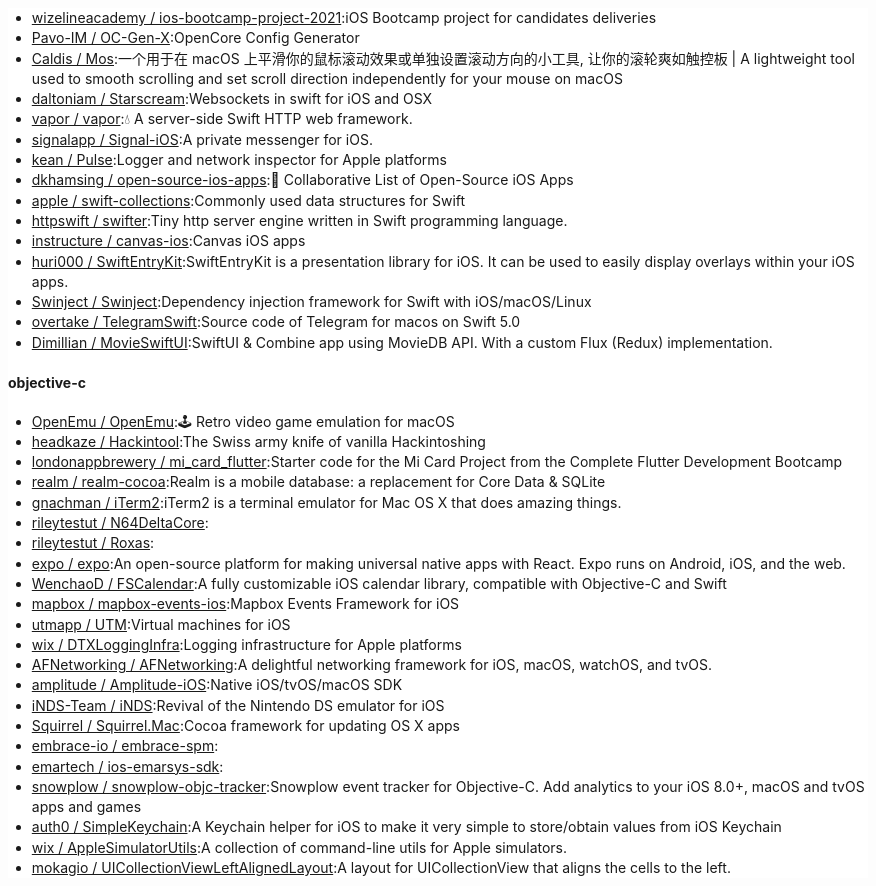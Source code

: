* [wizelineacademy / ios-bootcamp-project-2021](https://github.com/wizelineacademy/ios-bootcamp-project-2021):iOS Bootcamp project for candidates deliveries
* [Pavo-IM / OC-Gen-X](https://github.com/Pavo-IM/OC-Gen-X):OpenCore Config Generator
* [Caldis / Mos](https://github.com/Caldis/Mos):一个用于在 macOS 上平滑你的鼠标滚动效果或单独设置滚动方向的小工具, 让你的滚轮爽如触控板 | A lightweight tool used to smooth scrolling and set scroll direction independently for your mouse on macOS
* [daltoniam / Starscream](https://github.com/daltoniam/Starscream):Websockets in swift for iOS and OSX
* [vapor / vapor](https://github.com/vapor/vapor):💧 A server-side Swift HTTP web framework.
* [signalapp / Signal-iOS](https://github.com/signalapp/Signal-iOS):A private messenger for iOS.
* [kean / Pulse](https://github.com/kean/Pulse):Logger and network inspector for Apple platforms
* [dkhamsing / open-source-ios-apps](https://github.com/dkhamsing/open-source-ios-apps):📱 Collaborative List of Open-Source iOS Apps
* [apple / swift-collections](https://github.com/apple/swift-collections):Commonly used data structures for Swift
* [httpswift / swifter](https://github.com/httpswift/swifter):Tiny http server engine written in Swift programming language.
* [instructure / canvas-ios](https://github.com/instructure/canvas-ios):Canvas iOS apps
* [huri000 / SwiftEntryKit](https://github.com/huri000/SwiftEntryKit):SwiftEntryKit is a presentation library for iOS. It can be used to easily display overlays within your iOS apps.
* [Swinject / Swinject](https://github.com/Swinject/Swinject):Dependency injection framework for Swift with iOS/macOS/Linux
* [overtake / TelegramSwift](https://github.com/overtake/TelegramSwift):Source code of Telegram for macos on Swift 5.0
* [Dimillian / MovieSwiftUI](https://github.com/Dimillian/MovieSwiftUI):SwiftUI & Combine app using MovieDB API. With a custom Flux (Redux) implementation.

#### objective-c
* [OpenEmu / OpenEmu](https://github.com/OpenEmu/OpenEmu):🕹 Retro video game emulation for macOS
* [headkaze / Hackintool](https://github.com/headkaze/Hackintool):The Swiss army knife of vanilla Hackintoshing
* [londonappbrewery / mi_card_flutter](https://github.com/londonappbrewery/mi_card_flutter):Starter code for the Mi Card Project from the Complete Flutter Development Bootcamp
* [realm / realm-cocoa](https://github.com/realm/realm-cocoa):Realm is a mobile database: a replacement for Core Data & SQLite
* [gnachman / iTerm2](https://github.com/gnachman/iTerm2):iTerm2 is a terminal emulator for Mac OS X that does amazing things.
* [rileytestut / N64DeltaCore](https://github.com/rileytestut/N64DeltaCore):
* [rileytestut / Roxas](https://github.com/rileytestut/Roxas):
* [expo / expo](https://github.com/expo/expo):An open-source platform for making universal native apps with React. Expo runs on Android, iOS, and the web.
* [WenchaoD / FSCalendar](https://github.com/WenchaoD/FSCalendar):A fully customizable iOS calendar library, compatible with Objective-C and Swift
* [mapbox / mapbox-events-ios](https://github.com/mapbox/mapbox-events-ios):Mapbox Events Framework for iOS
* [utmapp / UTM](https://github.com/utmapp/UTM):Virtual machines for iOS
* [wix / DTXLoggingInfra](https://github.com/wix/DTXLoggingInfra):Logging infrastructure for Apple platforms
* [AFNetworking / AFNetworking](https://github.com/AFNetworking/AFNetworking):A delightful networking framework for iOS, macOS, watchOS, and tvOS.
* [amplitude / Amplitude-iOS](https://github.com/amplitude/Amplitude-iOS):Native iOS/tvOS/macOS SDK
* [iNDS-Team / iNDS](https://github.com/iNDS-Team/iNDS):Revival of the Nintendo DS emulator for iOS
* [Squirrel / Squirrel.Mac](https://github.com/Squirrel/Squirrel.Mac):Cocoa framework for updating OS X apps
* [embrace-io / embrace-spm](https://github.com/embrace-io/embrace-spm):
* [emartech / ios-emarsys-sdk](https://github.com/emartech/ios-emarsys-sdk):
* [snowplow / snowplow-objc-tracker](https://github.com/snowplow/snowplow-objc-tracker):Snowplow event tracker for Objective-C. Add analytics to your iOS 8.0+, macOS and tvOS apps and games
* [auth0 / SimpleKeychain](https://github.com/auth0/SimpleKeychain):A Keychain helper for iOS to make it very simple to store/obtain values from iOS Keychain
* [wix / AppleSimulatorUtils](https://github.com/wix/AppleSimulatorUtils):A collection of command-line utils for Apple simulators.
* [mokagio / UICollectionViewLeftAlignedLayout](https://github.com/mokagio/UICollectionViewLeftAlignedLayout):A layout for UICollectionView that aligns the cells to the left.